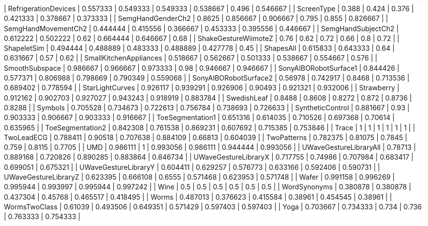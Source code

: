 | RefrigerationDevices           |  0.557333 |   0.549333 |   0.549333 |  0.538667 |      0.496 |  0.546667 |
| ScreenType                     |     0.388 |      0.424 |      0.376 |  0.421333 |   0.378667 |  0.373333 |
| SemgHandGenderCh2              |    0.8625 |   0.856667 |   0.906667 |     0.795 |      0.855 |  0.826667 |
| SemgHandMovementCh2            |  0.444444 |   0.415556 |   0.366667 |  0.453333 |   0.395556 |  0.446667 |
| SemgHandSubjectCh2             |  0.612222 |   0.502222 |       0.62 |  0.664444 |   0.646667 |      0.68 |
| ShakeGestureWiimoteZ           |      0.76 |       0.62 |       0.72 |      0.66 |        0.8 |      0.72 |
| ShapeletSim                    |  0.494444 |   0.488889 |   0.483333 |  0.488889 |   0.427778 |      0.45 |
| ShapesAll                      |  0.615833 |   0.643333 |       0.64 |  0.631667 |       0.57 |      0.62 |
| SmallKitchenAppliances         |  0.518667 |   0.562667 |   0.501333 |  0.538667 |   0.554667 |     0.576 |
| SmoothSubspace                 |  0.986667 |   0.966667 |   0.973333 |      0.98 |   0.946667 |  0.946667 |
| SonyAIBORobotSurface1          |  0.844426 |   0.577371 |   0.806988 |  0.798669 |   0.790349 |  0.559068 |
| SonyAIBORobotSurface2          |   0.56978 |   0.742917 |     0.8468 |  0.713536 |   0.689402 |  0.778594 |
| StarLightCurves                |  0.926117 |   0.939291 |   0.926906 |   0.90493 |   0.921321 |  0.932006 |
| Strawberry                     |  0.912162 |   0.902703 |   0.927027 |  0.943243 |   0.918919 |  0.883784 |
| SwedishLeaf                    |    0.8488 |     0.8608 |     0.8272 |     0.872 |     0.8736 |    0.8288 |
| Symbols                        |  0.705528 |   0.734673 |   0.722613 |  0.756784 |   0.738693 |  0.726633 |
| SyntheticControl               |  0.881667 |       0.93 |   0.903333 |  0.906667 |   0.903333 |  0.916667 |
| ToeSegmentation1               |  0.651316 |   0.614035 |   0.710526 |  0.697368 |    0.70614 |  0.635965 |
| ToeSegmentation2               |  0.842308 |   0.761538 |   0.869231 |  0.607692 |   0.715385 |  0.753846 |
| Trace                          |         1 |          1 |          1 |         1 |          1 |         1 |
| TwoLeadECG                     |  0.788411 |    0.90518 |   0.707638 |  0.884109 |    0.66813 |  0.604039 |
| TwoPatterns                    |  0.782375 |    0.81075 |     0.7845 |     0.759 |     0.8115 |    0.7705 |
| UMD                            |  0.986111 |          1 |   0.993056 |  0.986111 |   0.944444 |  0.993056 |
| UWaveGestureLibraryAll         |   0.78713 |   0.889168 |   0.720826 |  0.890285 |   0.883864 |  0.846734 |
| UWaveGestureLibraryX           |  0.717755 |    0.74986 |   0.707984 |  0.683417 |   0.699051 |  0.675321 |
| UWaveGestureLibraryY           |  0.604411 |   0.629257 |   0.576773 |  0.633166 |   0.592406 |  0.590731 |
| UWaveGestureLibraryZ           |  0.623395 |   0.666108 |     0.6555 |  0.571468 |   0.623953 |  0.571748 |
| Wafer                          |  0.991158 |   0.996269 |   0.995944 |  0.993997 |   0.995944 |  0.997242 |
| Wine                           |       0.5 |        0.5 |        0.5 |       0.5 |        0.5 |       0.5 |
| WordSynonyms                   |  0.380878 |   0.380878 |   0.437304 |   0.45768 |   0.465517 |  0.418495 |
| Worms                          |  0.487013 |   0.376623 |   0.415584 |   0.38961 |   0.454545 |   0.38961 |
| WormsTwoClass                  |   0.61039 |   0.493506 |   0.649351 |  0.571429 |   0.597403 |  0.597403 |
| Yoga                           |  0.703667 |   0.734333 |      0.734 |     0.736 |   0.763333 |  0.754333 |
